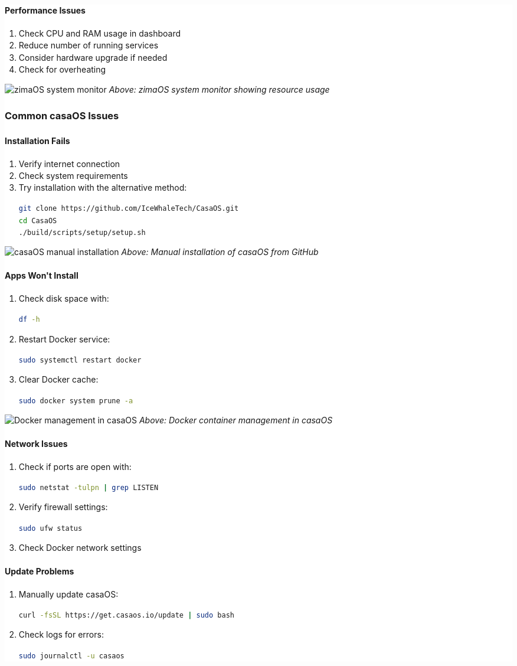 #### Performance Issues
1. Check CPU and RAM usage in dashboard
2. Reduce number of running services
3. Consider hardware upgrade if needed
4. Check for overheating

![zimaOS system monitor](images/zimaos-system-monitor.png)
*Above: zimaOS system monitor showing resource usage*

### Common casaOS Issues

#### Installation Fails
1. Verify internet connection
2. Check system requirements
3. Try installation with the alternative method:
   ```bash
   git clone https://github.com/IceWhaleTech/CasaOS.git
   cd CasaOS
   ./build/scripts/setup/setup.sh
   ```

![casaOS manual installation](images/casaos-manual-install.png)
*Above: Manual installation of casaOS from GitHub*

#### Apps Won't Install
1. Check disk space with:
   ```bash
   df -h
   ```
2. Restart Docker service:
   ```bash
   sudo systemctl restart docker
   ```
3. Clear Docker cache:
   ```bash
   sudo docker system prune -a
   ```

![Docker management in casaOS](images/docker-management.png)
*Above: Docker container management in casaOS*

#### Network Issues
1. Check if ports are open with:
   ```bash
   sudo netstat -tulpn | grep LISTEN
   ```
2. Verify firewall settings:
   ```bash
   sudo ufw status
   ```
3. Check Docker network settings

#### Update Problems
1. Manually update casaOS:
   ```bash
   curl -fsSL https://get.casaos.io/update | sudo bash
   ```
2. Check logs for errors:
   ```bash
   sudo journalctl -u casaos
   ```
